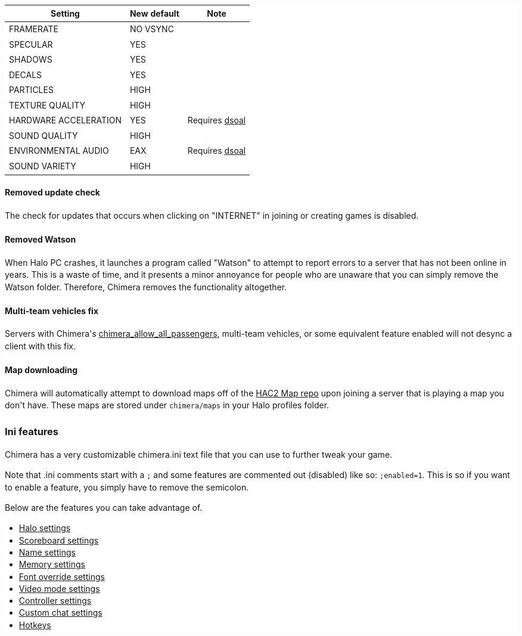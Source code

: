 Setting               | New default | Note
----------------------|-------------|-------------------------------------------
FRAMERATE             | NO VSYNC    |
SPECULAR              | YES         |
SHADOWS               | YES         |
DECALS                | YES         |
PARTICLES             | HIGH        |
TEXTURE QUALITY       | HIGH        |
HARDWARE ACCELERATION | YES         | Requires [dsoal]
SOUND QUALITY         | HIGH        |
ENVIRONMENTAL AUDIO   | EAX         | Requires [dsoal]
SOUND VARIETY         | HIGH        |

[dsoal]: https://github.com/kcat/dsoal

#### Removed update check
The check for updates that occurs when clicking on "INTERNET" in joining or
creating games is disabled.

#### Removed Watson
When Halo PC crashes, it launches a program called "Watson" to attempt to report
errors to a server that has not been online in years. This is a waste of time,
and it presents a minor annoyance for people who are unaware that you can simply
remove the Watson folder. Therefore, Chimera removes the functionality
altogether.

#### Multi-team vehicles fix
Servers with Chimera's [chimera_allow_all_passengers](#allow-all-passengers),
multi-team vehicles, or some equivalent feature enabled will not desync a client
with this fix.

#### Map downloading
Chimera will automatically attempt to download maps off of the
[HAC2 Map repo](http://maps.halonet.net/maplist.php) upon joining a server that
is playing a map you don't have. These maps are stored under `chimera/maps` in
your Halo profiles folder.

### Ini features
Chimera has a very customizable chimera.ini text file that you can use to
further tweak your game.

Note that .ini comments start with a `;` and some features are commented out
(disabled) like so: `;enabled=1`. This is so if you want to enable a feature,
you simply have to remove the semicolon.

Below are the features you can take advantage of.
- [Halo settings](#halo-settings)
- [Scoreboard settings](#scoreboard-settings)
- [Name settings](#name-settings)
- [Memory settings](#memory-settings)
- [Font override settings](#font-override-settings)
- [Video mode settings](#video-mode-settings)
- [Controller settings](#controller-settings)
- [Custom chat settings](#custom-chat-settings)
- [Hotkeys](#hotkeys)


[example configs]: https://github.com/Kavawuvi/chimera/tree/master/controller_config
[dgVoodoo2]: http://dege.freeweb.hu/dgVoodoo2/dgVoodoo2.html
[Will Chimera run on my system?]: #will-chimera-run-on-my-system
[Can I use Chimera under a license besides GNU GPL version 3?]: #can-i-use-chimera-under-a-license-besides-gnu-gpl-version-3
[Why does Halo's gamma setting not work when Chimera is installed?]: #why-does-halos-gamma-setting-not-work-when-chimera-is-installed
[Why is there no auto updater built into Chimera?]: #why-is-there-no-auto-updater-built-into-chimera
[Why do I get an error when joining Custom Edition servers with modded maps?]: #why-do-i-get-an-error-when-joining-custom-edition-servers-with-modded-maps